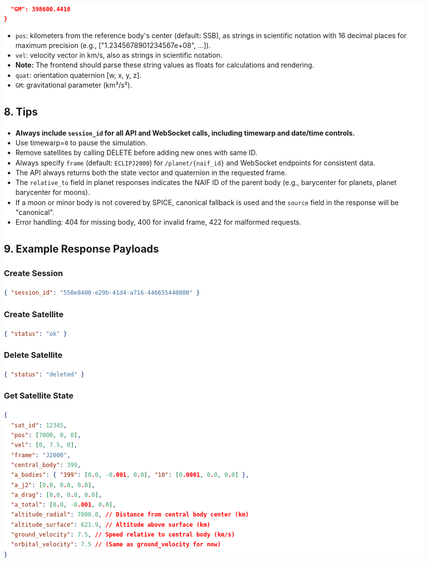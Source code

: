   ```json
    "GM": 398600.4418
  }
  ```

- `pos`: kilometers from the reference body's center (default: SSB), as strings in scientific notation with 16 decimal places for maximum precision (e.g., ["1.2345678901234567e+08", ...]).
- `vel`: velocity vector in km/s, also as strings in scientific notation.
- **Note:** The frontend should parse these string values as floats for calculations and rendering.
- `quat`: orientation quaternion [w, x, y, z].
- `GM`: gravitational parameter (km³/s²).

## 8. Tips

- **Always include `session_id` for all API and WebSocket calls, including timewarp and date/time controls.**
- Use timewarp=`0` to pause the simulation.
- Remove satellites by calling DELETE before adding new ones with same ID.
- Always specify `frame` (default: `ECLIPJ2000`) for `/planet/{naif_id}` and WebSocket endpoints for consistent data.
- The API always returns both the state vector and quaternion in the requested frame.
- The `relative_to` field in planet responses indicates the NAIF ID of the parent body (e.g., barycenter for planets, planet barycenter for moons).
- If a moon or minor body is not covered by SPICE, canonical fallback is used and the `source` field in the response will be "canonical".
- Error handling: 404 for missing body, 400 for invalid frame, 422 for malformed requests.

## 9. Example Response Payloads

### Create Session

```json
{ "session_id": "550e8400-e29b-41d4-a716-446655440000" }
```

### Create Satellite

```json
{ "status": "ok" }
```

### Delete Satellite

```json
{ "status": "deleted" }
```

### Get Satellite State

```json
{
  "sat_id": 12345,
  "pos": [7000, 0, 0],
  "vel": [0, 7.5, 0],
  "frame": "J2000",
  "central_body": 399,
  "a_bodies": { "399": [0.0, -0.001, 0.0], "10": [0.0001, 0.0, 0.0] },
  "a_j2": [0.0, 0.0, 0.0],
  "a_drag": [0.0, 0.0, 0.0],
  "a_total": [0.0, -0.001, 0.0],
  "altitude_radial": 7000.0, // Distance from central body center (km)
  "altitude_surface": 621.9, // Altitude above surface (km)
  "ground_velocity": 7.5, // Speed relative to central body (km/s)
  "orbital_velocity": 7.5 // (Same as ground_velocity for now)
}
```